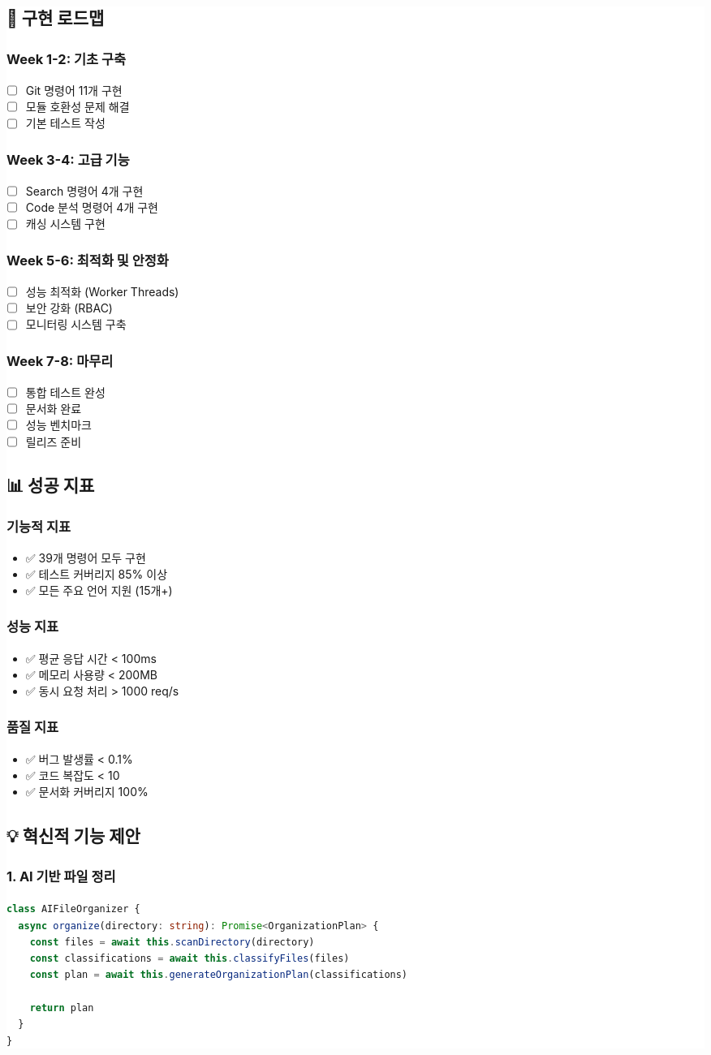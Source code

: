 ## 🚀 구현 로드맵

### Week 1-2: 기초 구축
- [ ] Git 명령어 11개 구현
- [ ] 모듈 호환성 문제 해결
- [ ] 기본 테스트 작성

### Week 3-4: 고급 기능
- [ ] Search 명령어 4개 구현
- [ ] Code 분석 명령어 4개 구현
- [ ] 캐싱 시스템 구현

### Week 5-6: 최적화 및 안정화
- [ ] 성능 최적화 (Worker Threads)
- [ ] 보안 강화 (RBAC)
- [ ] 모니터링 시스템 구축

### Week 7-8: 마무리
- [ ] 통합 테스트 완성
- [ ] 문서화 완료
- [ ] 성능 벤치마크
- [ ] 릴리즈 준비

## 📊 성공 지표

### 기능적 지표
- ✅ 39개 명령어 모두 구현
- ✅ 테스트 커버리지 85% 이상
- ✅ 모든 주요 언어 지원 (15개+)

### 성능 지표
- ✅ 평균 응답 시간 < 100ms
- ✅ 메모리 사용량 < 200MB
- ✅ 동시 요청 처리 > 1000 req/s

### 품질 지표
- ✅ 버그 발생률 < 0.1%
- ✅ 코드 복잡도 < 10
- ✅ 문서화 커버리지 100%

## 💡 혁신적 기능 제안

### 1. AI 기반 파일 정리
```typescript
class AIFileOrganizer {
  async organize(directory: string): Promise<OrganizationPlan> {
    const files = await this.scanDirectory(directory)
    const classifications = await this.classifyFiles(files)
    const plan = await this.generateOrganizationPlan(classifications)
    
    return plan
  }
}
```

